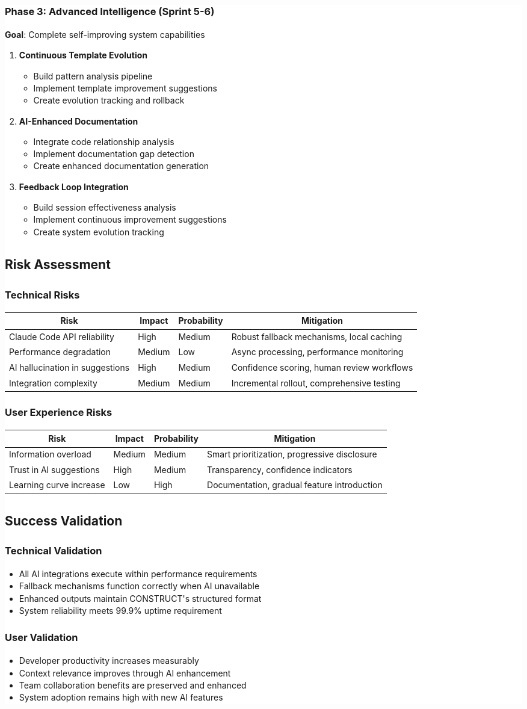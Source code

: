 ### Phase 3: Advanced Intelligence (Sprint 5-6)
**Goal**: Complete self-improving system capabilities

1. **Continuous Template Evolution**
   - Build pattern analysis pipeline
   - Implement template improvement suggestions
   - Create evolution tracking and rollback

2. **AI-Enhanced Documentation**
   - Integrate code relationship analysis
   - Implement documentation gap detection
   - Create enhanced documentation generation

3. **Feedback Loop Integration**
   - Build session effectiveness analysis
   - Implement continuous improvement suggestions
   - Create system evolution tracking

## Risk Assessment

### Technical Risks

| Risk | Impact | Probability | Mitigation |
|------|--------|-------------|------------|
| Claude Code API reliability | High | Medium | Robust fallback mechanisms, local caching |
| Performance degradation | Medium | Low | Async processing, performance monitoring |
| AI hallucination in suggestions | High | Medium | Confidence scoring, human review workflows |
| Integration complexity | Medium | Medium | Incremental rollout, comprehensive testing |

### User Experience Risks

| Risk | Impact | Probability | Mitigation |
|------|--------|-------------|------------|
| Information overload | Medium | Medium | Smart prioritization, progressive disclosure |
| Trust in AI suggestions | High | Medium | Transparency, confidence indicators |
| Learning curve increase | Low | High | Documentation, gradual feature introduction |

## Success Validation

### Technical Validation
- All AI integrations execute within performance requirements
- Fallback mechanisms function correctly when AI unavailable
- Enhanced outputs maintain CONSTRUCT's structured format
- System reliability meets 99.9% uptime requirement

### User Validation
- Developer productivity increases measurably
- Context relevance improves through AI enhancement
- Team collaboration benefits are preserved and enhanced
- System adoption remains high with new AI features

